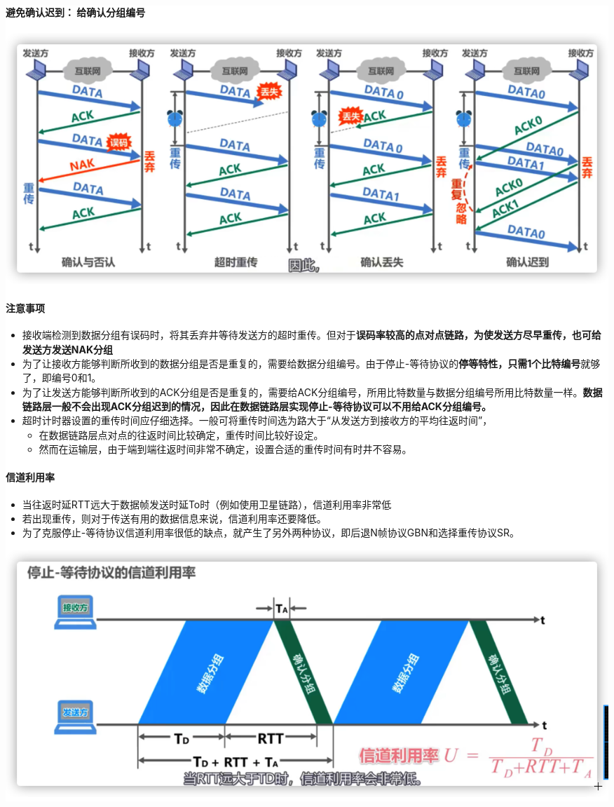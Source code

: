 #### 避免确认迟到： 给确认分组编号

![image-20211229191152281](笔记-链路层.assets/image-20211229191152281.png)

#### 注意事项

- 接收端检测到数据分组有误码时，将其丢弃井等待发送方的超时重传。但对于**误码率较高的点对点链路，为使发送方尽早重传，也可给发送方发送NAK分组**
- 为了让接收方能够判断所收到的数据分组是否是重复的，需要给数据分组编号。由于停止-等待协议的**停等特性，只需1个比特编号**就够了，即编号0和1。
- 为了让发送方能够判断所收到的ACK分组是否是重复的，需要给ACK分组编号，所用比特数量与数据分组编号所用比特数量一样。**数据链路层一般不会出现ACK分组迟到的情况，因此在数据链路层实现停止-等待协议可以不用给ACK分组编号。**
- 超时计时器设置的重传时间应仔细选择。一般可将重传时间选为路大于“从发送方到接收方的平均往返时间”，
  - 在数据链路层点对点的往返时间比较确定，重传时间比较好设定。
  - 然而在运输层，由于端到端往返时间非常不确定，设置合适的重传时间有时井不容易。

#### 信道利用率

- 当往返时延RTT远大于数据帧发送时延To时（例如使用卫星链路），信道利用率非常低
- 若出现重传，则对于传送有用的数据信息来说，信道利用率还要降低。
- 为了克服停止-等待协议信道利用率很低的缺点，就产生了另外两种协议，即后退N帧协议GBN和选择重传协议SR。

![image-20211229194329210](笔记-链路层.assets/image-20211229194329210.png)

